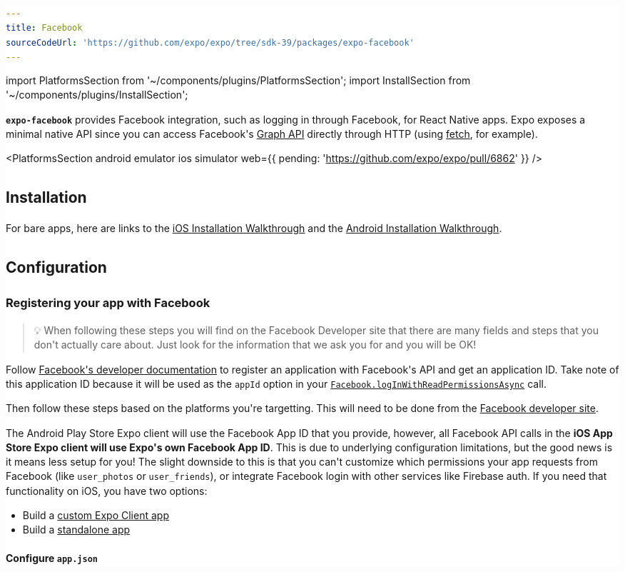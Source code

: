 ```yaml
---
title: Facebook
sourceCodeUrl: 'https://github.com/expo/expo/tree/sdk-39/packages/expo-facebook'
---
```


import PlatformsSection from '~/components/plugins/PlatformsSection';
import InstallSection from '~/components/plugins/InstallSection';

**`expo-facebook`** provides Facebook integration, such as logging in through Facebook, for React Native apps. Expo exposes a minimal native API since you can access Facebook's [Graph API](https://developers.facebook.com/docs/graph-api) directly through HTTP (using [fetch](https://reactnative.dev/docs/network.html#fetch), for example).

<PlatformsSection android emulator ios simulator web={{ pending: 'https://github.com/expo/expo/pull/6862' }} />

## Installation

<InstallSection packageName="expo-facebook" />

For bare apps, here are links to the [iOS Installation Walkthrough](https://developers.facebook.com/docs/ios/getting-started/) and the [Android Installation Walkthrough](https://developers.facebook.com/docs/android/getting-started).

## Configuration

### Registering your app with Facebook

> 💡 When following these steps you will find on the Facebook Developer site that there are many fields and steps that you don't actually care about. Just look for the information that we ask you for and you will be OK!

Follow [Facebook's developer documentation](https://developers.facebook.com/docs/apps/register) to register an application with Facebook's API and get an application ID. Take note of this application ID because it will be used as the `appId` option in your [`Facebook.logInWithReadPermissionsAsync`](#expofacebookloginwithreadpermissionsasync 'Facebook.logInWithReadPermissionsAsync') call.

Then follow these steps based on the platforms you're targetting. This will need to be done from the [Facebook developer site](https://developers.facebook.com/).

The Android Play Store Expo client will use the Facebook App ID that you provide, however, all Facebook API calls in the **iOS App Store Expo client will use Expo's own Facebook App ID**. This is due to underlying configuration limitations, but the good news is it means less setup for you! The slight downside to this is that you can't customize which permissions your app requests from Facebook (like `user_photos` or `user_friends`), or integrate Facebook login with other services like Firebase auth. If you need that functionality on iOS, you have two options:

- Build a [custom Expo Client app](../../guides/adhoc-builds/)
- Build a [standalone app](../../distribution/building-standalone-apps/)

#### Configure `app.json`
